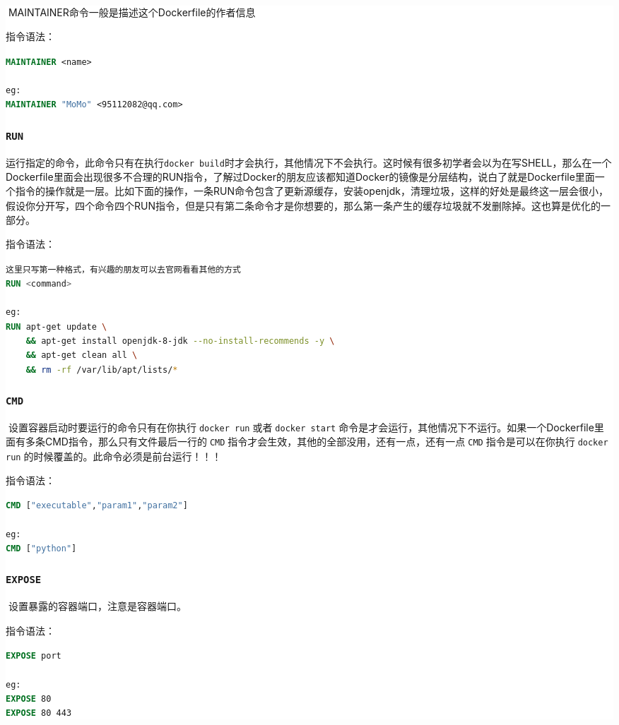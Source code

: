 ​	MAINTAINER命令一般是描述这个Dockerfile的作者信息

指令语法：

```dockerfile
MAINTAINER <name>

eg:
MAINTAINER "MoMo" <95112082@qq.com>
```

### `RUN`

​	运行指定的命令，此命令只有在执行`docker build`时才会执行，其他情况下不会执行。这时候有很多初学者会以为在写SHELL，那么在一个Dockerfile里面会出现很多不合理的RUN指令，了解过Docker的朋友应该都知道Docker的镜像是分层结构，说白了就是Dockerfile里面一个指令的操作就是一层。比如下面的操作，一条RUN命令包含了更新源缓存，安装openjdk，清理垃圾，这样的好处是最终这一层会很小，假设你分开写，四个命令四个RUN指令，但是只有第二条命令才是你想要的，那么第一条产生的缓存垃圾就不发删除掉。这也算是优化的一部分。

指令语法：

```dockerfile
这里只写第一种格式，有兴趣的朋友可以去官网看看其他的方式
RUN <command>

eg:
RUN apt-get update \
    && apt-get install openjdk-8-jdk --no-install-recommends -y \
    && apt-get clean all \
    && rm -rf /var/lib/apt/lists/*

```

### `CMD`

​	设置容器启动时要运行的命令只有在你执行 `docker run` 或者 `docker start` 命令是才会运行，其他情况下不运行。如果一个Dockerfile里面有多条CMD指令，那么只有文件最后一行的 `CMD` 指令才会生效，其他的全部没用，还有一点，还有一点 `CMD` 指令是可以在你执行 `docker run` 的时候覆盖的。此命令必须是前台运行！！！

指令语法：

```dockerfile
CMD ["executable","param1","param2"]

eg:
CMD ["python"]
```

### `EXPOSE`

​	设置暴露的容器端口，注意是容器端口。

指令语法：

```dockerfile
EXPOSE port

eg:
EXPOSE 80
EXPOSE 80 443
```
